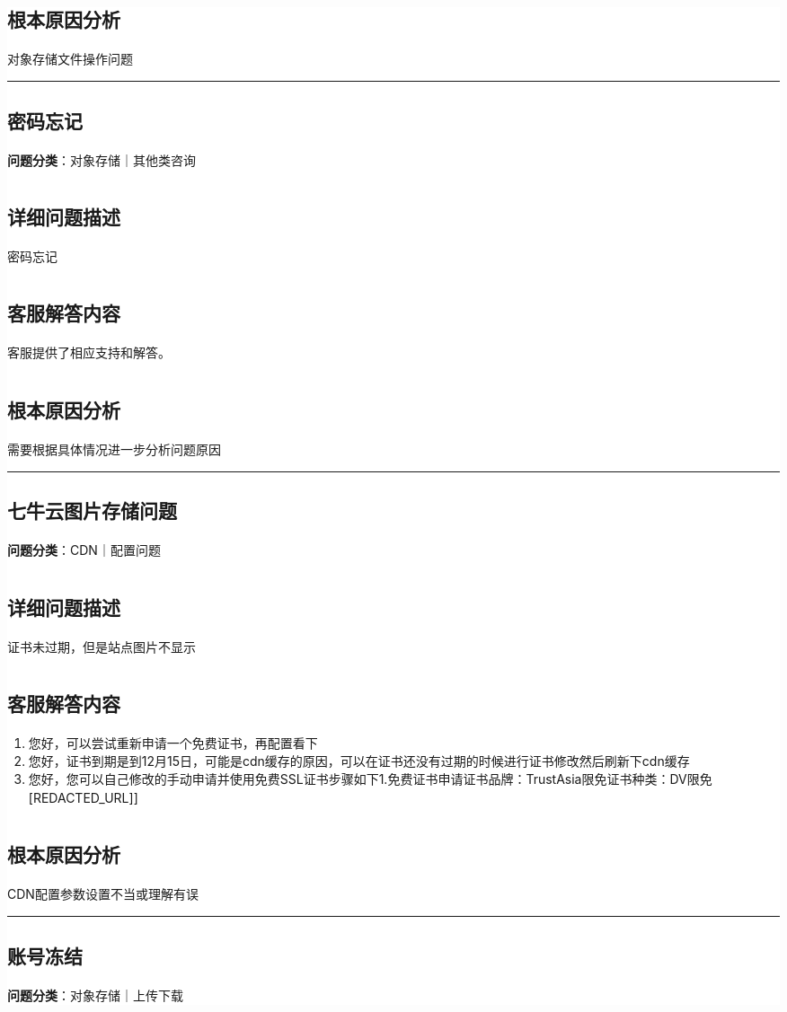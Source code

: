 #
## 根本原因分析
对象存储文件操作问题

---
## 密码忘记

**问题分类**：对象存储｜其他类咨询

#
## 详细问题描述
密码忘记

#
## 客服解答内容
客服提供了相应支持和解答。

#
## 根本原因分析
需要根据具体情况进一步分析问题原因

---
## 七牛云图片存储问题

**问题分类**：CDN｜配置问题

#
## 详细问题描述
证书未过期，但是站点图片不显示

#
## 客服解答内容
1. 您好，可以尝试重新申请一个免费证书，再配置看下
2. 您好，证书到期是到12月15日，可能是cdn缓存的原因，可以在证书还没有过期的时候进行证书修改然后刷新下cdn缓存
3. 您好，您可以自己修改的手动申请并使用免费SSL证书步骤如下1.免费证书申请证书品牌：TrustAsia限免证书种类：DV限免[REDACTED_URL]]

#
## 根本原因分析
CDN配置参数设置不当或理解有误

---
## 账号冻结

**问题分类**：对象存储｜上传下载
